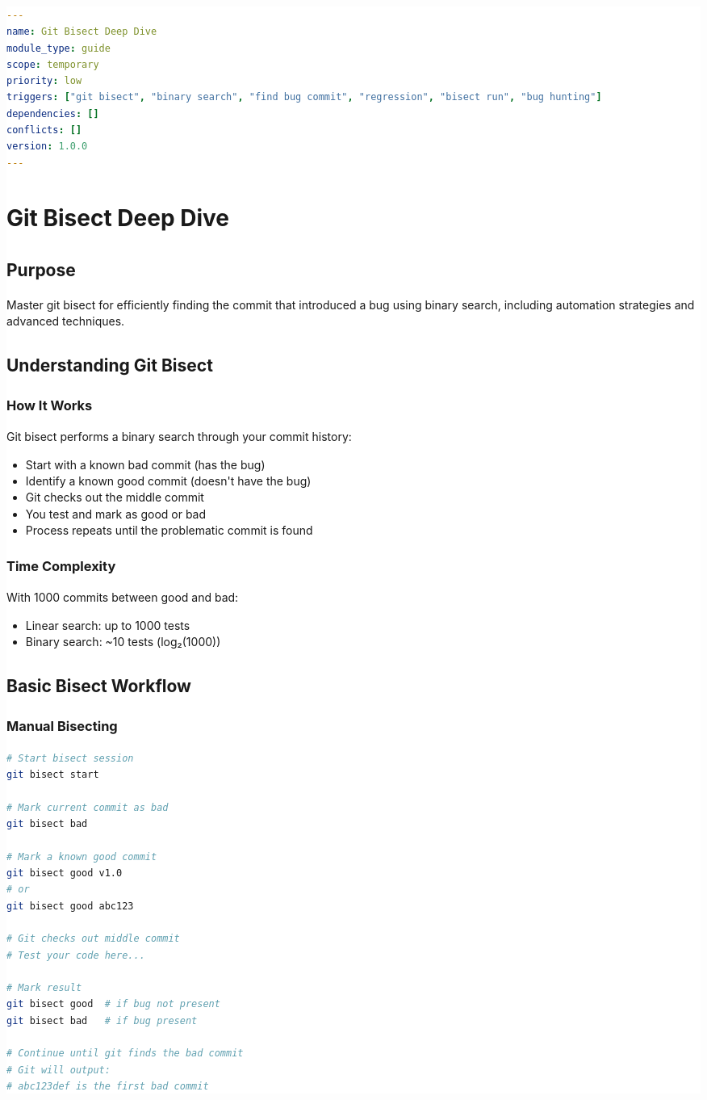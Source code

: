 ```yaml
---
name: Git Bisect Deep Dive
module_type: guide
scope: temporary
priority: low
triggers: ["git bisect", "binary search", "find bug commit", "regression", "bisect run", "bug hunting"]
dependencies: []
conflicts: []
version: 1.0.0
---
```


# Git Bisect Deep Dive

## Purpose
Master git bisect for efficiently finding the commit that introduced a bug using binary search, including automation strategies and advanced techniques.

## Understanding Git Bisect

### How It Works
Git bisect performs a binary search through your commit history:
- Start with a known bad commit (has the bug)
- Identify a known good commit (doesn't have the bug)
- Git checks out the middle commit
- You test and mark as good or bad
- Process repeats until the problematic commit is found

### Time Complexity
With 1000 commits between good and bad:
- Linear search: up to 1000 tests
- Binary search: ~10 tests (log₂(1000))

## Basic Bisect Workflow

### Manual Bisecting
```bash
# Start bisect session
git bisect start

# Mark current commit as bad
git bisect bad

# Mark a known good commit
git bisect good v1.0
# or
git bisect good abc123

# Git checks out middle commit
# Test your code here...

# Mark result
git bisect good  # if bug not present
git bisect bad   # if bug present

# Continue until git finds the bad commit
# Git will output:
# abc123def is the first bad commit
```
